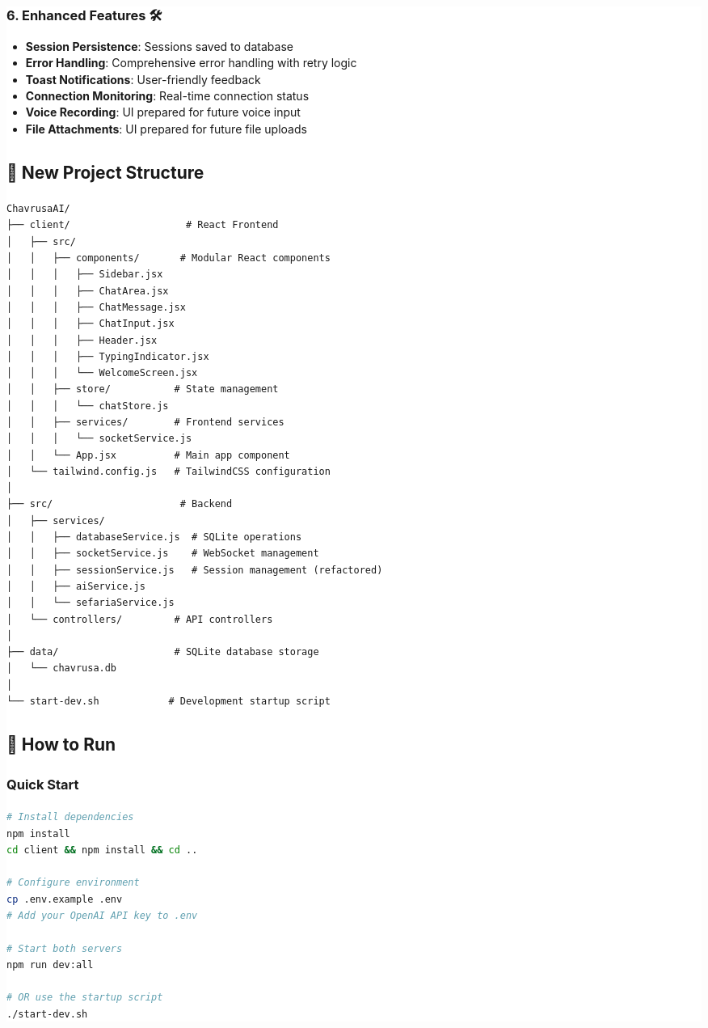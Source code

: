 ### 6. **Enhanced Features** 🛠️
- **Session Persistence**: Sessions saved to database
- **Error Handling**: Comprehensive error handling with retry logic
- **Toast Notifications**: User-friendly feedback
- **Connection Monitoring**: Real-time connection status
- **Voice Recording**: UI prepared for future voice input
- **File Attachments**: UI prepared for future file uploads

## 📁 New Project Structure

```
ChavrusaAI/
├── client/                    # React Frontend
│   ├── src/
│   │   ├── components/       # Modular React components
│   │   │   ├── Sidebar.jsx
│   │   │   ├── ChatArea.jsx
│   │   │   ├── ChatMessage.jsx
│   │   │   ├── ChatInput.jsx
│   │   │   ├── Header.jsx
│   │   │   ├── TypingIndicator.jsx
│   │   │   └── WelcomeScreen.jsx
│   │   ├── store/           # State management
│   │   │   └── chatStore.js
│   │   ├── services/        # Frontend services
│   │   │   └── socketService.js
│   │   └── App.jsx          # Main app component
│   └── tailwind.config.js   # TailwindCSS configuration
│
├── src/                      # Backend
│   ├── services/
│   │   ├── databaseService.js  # SQLite operations
│   │   ├── socketService.js    # WebSocket management
│   │   ├── sessionService.js   # Session management (refactored)
│   │   ├── aiService.js
│   │   └── sefariaService.js
│   └── controllers/         # API controllers
│
├── data/                    # SQLite database storage
│   └── chavrusa.db
│
└── start-dev.sh            # Development startup script
```

## 🚀 How to Run

### Quick Start
```bash
# Install dependencies
npm install
cd client && npm install && cd ..

# Configure environment
cp .env.example .env
# Add your OpenAI API key to .env

# Start both servers
npm run dev:all

# OR use the startup script
./start-dev.sh
```
